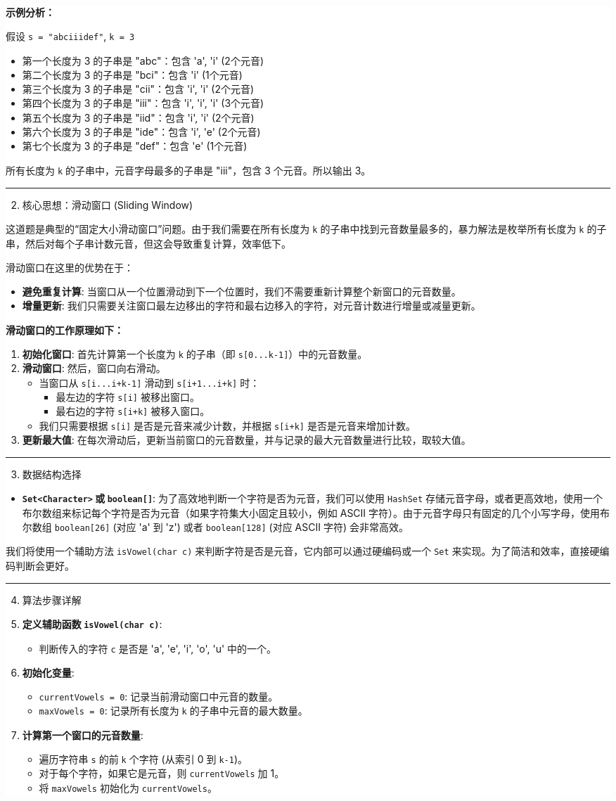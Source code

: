 **示例分析：**

假设 `s = "abciiidef"`, `k = 3`

*   第一个长度为 3 的子串是 "abc"：包含 'a', 'i' (2个元音)
*   第二个长度为 3 的子串是 "bci"：包含 'i' (1个元音)
*   第三个长度为 3 的子串是 "cii"：包含 'i', 'i' (2个元音)
*   第四个长度为 3 的子串是 "iii"：包含 'i', 'i', 'i' (3个元音)
*   第五个长度为 3 的子串是 "iid"：包含 'i', 'i' (2个元音)
*   第六个长度为 3 的子串是 "ide"：包含 'i', 'e' (2个元音)
*   第七个长度为 3 的子串是 "def"：包含 'e' (1个元音)

所有长度为 `k` 的子串中，元音字母最多的子串是 "iii"，包含 3 个元音。所以输出 3。

---

2. 核心思想：滑动窗口 (Sliding Window)

这道题是典型的“固定大小滑动窗口”问题。由于我们需要在所有长度为 `k` 的子串中找到元音数量最多的，暴力解法是枚举所有长度为 `k` 的子串，然后对每个子串计数元音，但这会导致重复计算，效率低下。

滑动窗口在这里的优势在于：

*   **避免重复计算**: 当窗口从一个位置滑动到下一个位置时，我们不需要重新计算整个新窗口的元音数量。
*   **增量更新**: 我们只需要关注窗口最左边移出的字符和最右边移入的字符，对元音计数进行增量或减量更新。

**滑动窗口的工作原理如下：**

1.  **初始化窗口**: 首先计算第一个长度为 `k` 的子串（即 `s[0...k-1]`）中的元音数量。
2.  **滑动窗口**: 然后，窗口向右滑动。
    *   当窗口从 `s[i...i+k-1]` 滑动到 `s[i+1...i+k]` 时：
        *   最左边的字符 `s[i]` 被移出窗口。
        *   最右边的字符 `s[i+k]` 被移入窗口。
    *   我们只需要根据 `s[i]` 是否是元音来减少计数，并根据 `s[i+k]` 是否是元音来增加计数。
3.  **更新最大值**: 在每次滑动后，更新当前窗口的元音数量，并与记录的最大元音数量进行比较，取较大值。

---

3. 数据结构选择

*   **`Set<Character>` 或 `boolean[]`**: 为了高效地判断一个字符是否为元音，我们可以使用 `HashSet` 存储元音字母，或者更高效地，使用一个布尔数组来标记每个字符是否为元音（如果字符集大小固定且较小，例如 ASCII 字符）。由于元音字母只有固定的几个小写字母，使用布尔数组 `boolean[26]` (对应 'a' 到 'z') 或者 `boolean[128]` (对应 ASCII 字符) 会非常高效。

我们将使用一个辅助方法 `isVowel(char c)` 来判断字符是否是元音，它内部可以通过硬编码或一个 `Set` 来实现。为了简洁和效率，直接硬编码判断会更好。

---

4. 算法步骤详解

1.  **定义辅助函数 `isVowel(char c)`**:
    *   判断传入的字符 `c` 是否是 'a', 'e', 'i', 'o', 'u' 中的一个。

2.  **初始化变量**:
    *   `currentVowels = 0`: 记录当前滑动窗口中元音的数量。
    *   `maxVowels = 0`: 记录所有长度为 `k` 的子串中元音的最大数量。

3.  **计算第一个窗口的元音数量**:
    *   遍历字符串 `s` 的前 `k` 个字符 (从索引 0 到 `k-1`)。
    *   对于每个字符，如果它是元音，则 `currentVowels` 加 1。
    *   将 `maxVowels` 初始化为 `currentVowels`。
